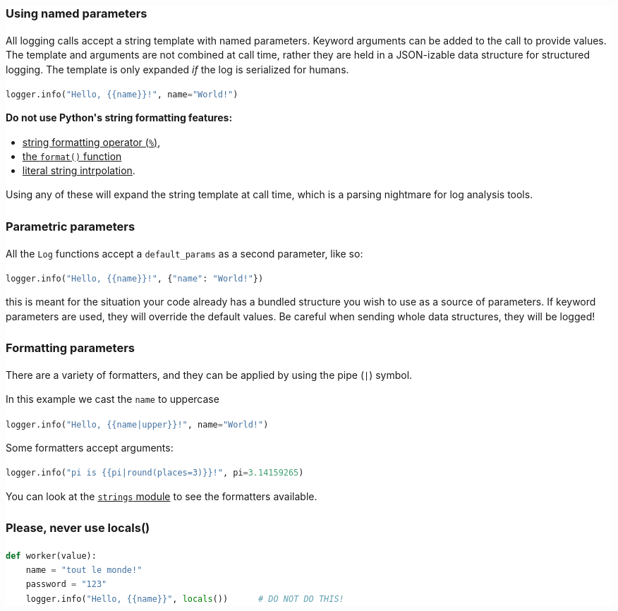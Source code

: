 
### Using named parameters

All logging calls accept a string template with named parameters. Keyword arguments
can be added to the call to provide values. The template and arguments are not 
combined at call time, rather they are held in a JSON-izable data structure for 
structured logging. The template is only expanded *if* the log is serialized for humans.  

```python
logger.info("Hello, {{name}}!", name="World!")
```

**Do not use Python's string formatting features:**
 
* [string formatting operator (`%`)](http://python-reference.readthedocs.io/en/latest/docs/str/formatting.html), 
* [the `format()` function](https://docs.python.org/3/library/stdtypes.html#str.format) 
* [literal string intrpolation](https://www.python.org/dev/peps/pep-0498/).

Using any of these will expand the string template at call time, which is a parsing
nightmare for log analysis tools.


### Parametric parameters

All the `Log` functions accept a `default_params` as a second parameter, like so:

```python
logger.info("Hello, {{name}}!", {"name": "World!"})
```

this is meant for the situation your code already has a bundled structure you
wish to use as a source of parameters. If keyword parameters are used, they
will override the default values. Be careful when sending whole data
structures, they will be logged!

### Formatting parameters

There are a variety of formatters, and they can be applied by using the 
pipe (`|`) symbol.  

In this example we cast the `name` to uppercase

```python
logger.info("Hello, {{name|upper}}!", name="World!")
```

Some formatters accept arguments:

```python
logger.info("pi is {{pi|round(places=3)}}!", pi=3.14159265)
```

You can look at the [`strings` module](https://github.com/klahnakoski/mo-logs/blob/dev/mo_logs/strings.py#L56) to see the formatters available.

### Please, never use locals()

```python
def worker(value):
    name = "tout le monde!"
    password = "123"
    logger.info("Hello, {{name}}", locals())      # DO NOT DO THIS!
```
